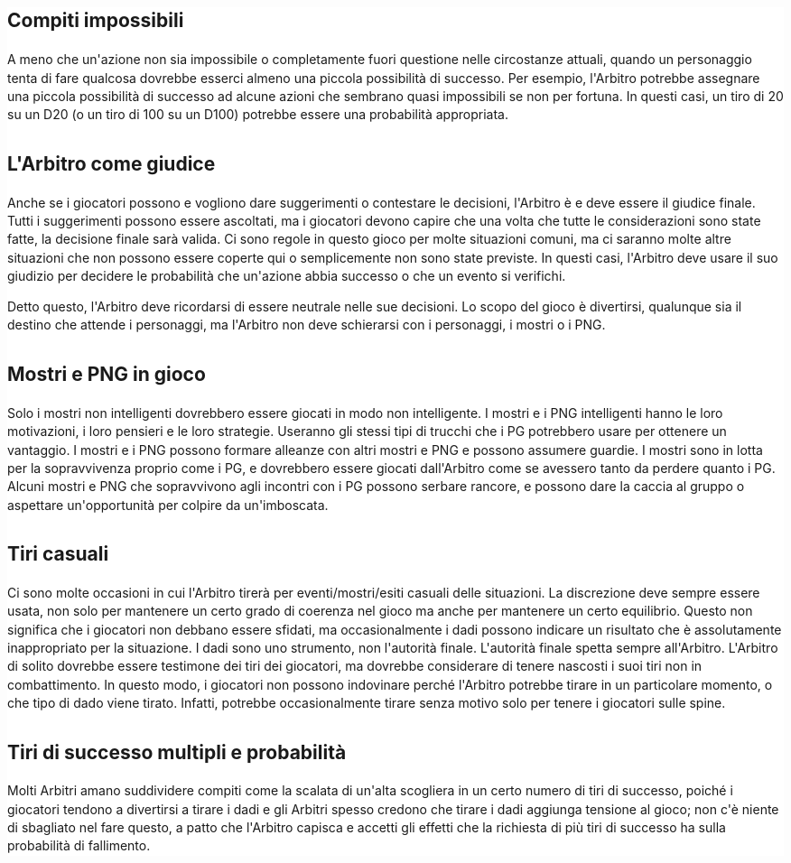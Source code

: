 ## Compiti impossibili
A meno che un'azione non sia impossibile o completamente fuori questione nelle circostanze attuali, quando un personaggio tenta di fare qualcosa dovrebbe esserci almeno una piccola possibilità di successo. Per esempio, l'Arbitro potrebbe assegnare una piccola possibilità di successo ad alcune azioni che sembrano quasi impossibili se non per fortuna. In questi casi, un tiro di 20 su un D20 (o un tiro di 100 su un D100) potrebbe essere una probabilità appropriata.

## L'Arbitro come giudice
Anche se i giocatori possono e vogliono dare suggerimenti o contestare le decisioni, l'Arbitro è e deve essere il giudice finale. Tutti i suggerimenti possono essere ascoltati, ma i giocatori devono capire che una volta che tutte le considerazioni sono state fatte, la decisione finale sarà valida. Ci sono regole in questo gioco per molte situazioni comuni, ma ci saranno molte altre situazioni che non possono essere coperte qui o semplicemente non sono state previste. In questi casi, l'Arbitro deve usare il suo giudizio per decidere le probabilità che un'azione abbia successo o che un evento si verifichi.

Detto questo, l'Arbitro deve ricordarsi di essere neutrale nelle sue decisioni. Lo scopo del gioco è divertirsi, qualunque sia il destino che attende i personaggi, ma l'Arbitro non deve schierarsi con i personaggi, i mostri o i PNG.

## Mostri e PNG in gioco
Solo i mostri non intelligenti dovrebbero essere giocati in modo non intelligente. I mostri e i PNG intelligenti hanno le loro motivazioni, i loro pensieri e le loro strategie. Useranno gli stessi tipi di trucchi che i PG potrebbero usare per ottenere un vantaggio.
I mostri e i PNG possono formare alleanze con altri mostri e PNG e possono assumere guardie. I mostri sono in lotta per la sopravvivenza proprio come i PG, e dovrebbero essere giocati dall'Arbitro come se avessero tanto da perdere quanto i PG. Alcuni mostri e PNG che sopravvivono agli incontri con i PG possono serbare rancore, e possono dare la caccia al gruppo o aspettare un'opportunità per colpire da un'imboscata.

## Tiri casuali
Ci sono molte occasioni in cui l'Arbitro tirerà per eventi/mostri/esiti casuali delle situazioni. La discrezione deve sempre essere usata, non solo per mantenere un certo grado di coerenza nel gioco ma anche per mantenere un certo equilibrio. Questo non significa che i giocatori non debbano essere sfidati, ma occasionalmente i dadi possono indicare un risultato che è assolutamente inappropriato per la situazione. I dadi sono uno strumento, non l'autorità finale. L'autorità finale spetta sempre all'Arbitro. L'Arbitro di solito dovrebbe essere testimone dei tiri dei giocatori, ma dovrebbe considerare di tenere nascosti i suoi tiri non in combattimento. In questo modo, i giocatori non possono indovinare perché l'Arbitro potrebbe tirare in un particolare momento, o che tipo di dado viene tirato. Infatti, potrebbe occasionalmente tirare senza motivo solo per tenere i giocatori sulle spine.

## Tiri di successo multipli e probabilità
Molti Arbitri amano suddividere compiti come la scalata di un'alta scogliera in un certo numero di tiri di successo, poiché i giocatori tendono a divertirsi a tirare i dadi e gli Arbitri spesso credono che tirare i dadi aggiunga tensione al gioco; non c'è niente di sbagliato nel fare questo, a patto che l'Arbitro capisca e accetti gli effetti che la richiesta di più tiri di successo ha sulla probabilità di fallimento.
